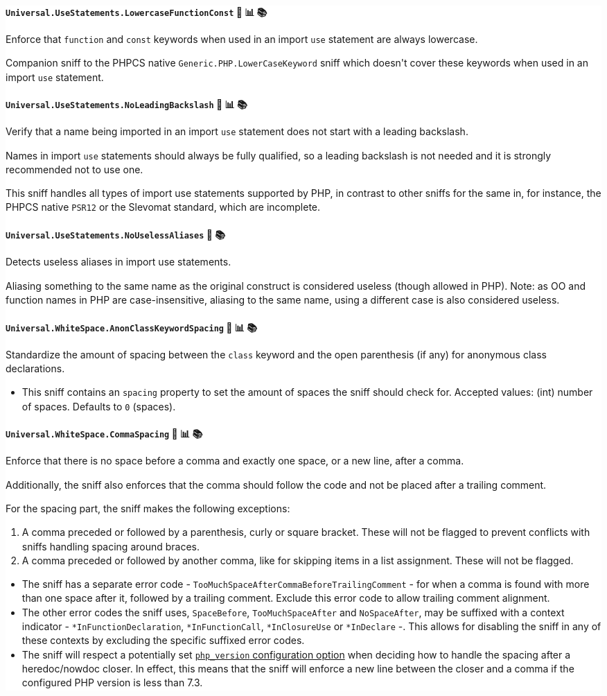 #### `Universal.UseStatements.LowercaseFunctionConst` :wrench: :bar_chart: :books:

Enforce that `function` and `const` keywords when used in an import `use` statement are always lowercase.

Companion sniff to the PHPCS native `Generic.PHP.LowerCaseKeyword` sniff which doesn't cover these keywords when used in an import `use` statement.

#### `Universal.UseStatements.NoLeadingBackslash` :wrench: :bar_chart: :books:

Verify that a name being imported in an import `use` statement does not start with a leading backslash.

Names in import `use` statements should always be fully qualified, so a leading backslash is not needed and it is strongly recommended not to use one.

This sniff handles all types of import use statements supported by PHP, in contrast to other sniffs for the same in, for instance, the PHPCS native `PSR12` or the Slevomat standard, which are incomplete.

#### `Universal.UseStatements.NoUselessAliases` :wrench: :books:

Detects useless aliases in import use statements.

Aliasing something to the same name as the original construct is considered useless (though allowed in PHP).
Note: as OO and function names in PHP are case-insensitive, aliasing to the same name, using a different case is also considered useless.

#### `Universal.WhiteSpace.AnonClassKeywordSpacing` :wrench: :bar_chart: :books:

Standardize the amount of spacing between the `class` keyword and the open parenthesis (if any) for anonymous class declarations.

* This sniff contains an `spacing` property to set the amount of spaces the sniff should check for.
    Accepted values: (int) number of spaces. Defaults to `0` (spaces).

#### `Universal.WhiteSpace.CommaSpacing` :wrench: :bar_chart: :books:

Enforce that there is no space before a comma and exactly one space, or a new line, after a comma.

Additionally, the sniff also enforces that the comma should follow the code and not be placed after a trailing comment.

For the spacing part, the sniff makes the following exceptions:
1. A comma preceded or followed by a parenthesis, curly or square bracket.
    These will not be flagged to prevent conflicts with sniffs handling spacing around braces.
2. A comma preceded or followed by another comma, like for skipping items in a list assignment.
    These will not be flagged.

* The sniff has a separate error code - `TooMuchSpaceAfterCommaBeforeTrailingComment` - for when a comma is found with more than one space after it, followed by a trailing comment.
    Exclude this error code to allow trailing comment alignment.
* The other error codes the sniff uses, `SpaceBefore`, `TooMuchSpaceAfter` and `NoSpaceAfter`, may be suffixed with a context indicator - `*InFunctionDeclaration`, `*InFunctionCall`, `*InClosureUse` or `*InDeclare` -.
    This allows for disabling the sniff in any of these contexts by excluding the specific suffixed error codes.
* The sniff will respect a potentially set [`php_version` configuration option][php_version-config] when deciding how to handle the spacing after a heredoc/nowdoc closer.
    In effect, this means that the sniff will enforce a new line between the closer and a comma if the configured PHP version is less than 7.3.

[php-rfc-negative_array_index]: https://wiki.php.net/rfc/negative_array_index
[phpcsextra-packagist]:  https://packagist.org/packages/phpcsstandards/phpcsextra
[gha-qa-results]:        https://github.com/PHPCSStandards/PHPCSExtra/actions/workflows/basics.yml
[gha-test-results]:      https://github.com/PHPCSStandards/PHPCSExtra/actions/workflows/test.yml
[phpcs-gh]:              https://github.com/squizlabs/PHP_CodeSniffer
[phpcsutils-gh]:         https://github.com/PHPCSStandards/PHPCSUtils
[composer-installer-gh]: https://github.com/PHPCSStandards/composer-installer
[php_version-config]:    https://github.com/squizlabs/PHP_CodeSniffer/wiki/Configuration-Options#setting-the-php-version
